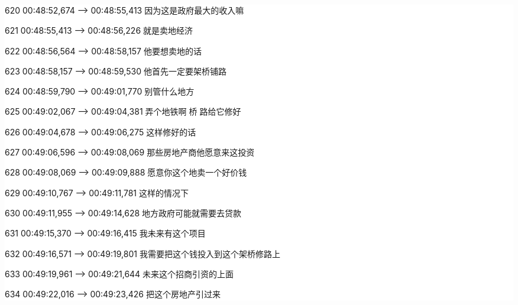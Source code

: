 620
00:48:52,674 –&gt; 00:48:55,413
因为这是政府最大的收入嘛
 
621
00:48:55,413 –&gt; 00:48:56,226
就是卖地经济
 
622
00:48:56,564 –&gt; 00:48:58,157
他要想卖地的话
 
623
00:48:58,157 –&gt; 00:48:59,530
他首先一定要架桥铺路
 
624
00:48:59,790 –&gt; 00:49:01,770
别管什么地方
 
625
00:49:02,067 –&gt; 00:49:04,381
弄个地铁啊 桥 路给它修好
 
626
00:49:04,678 –&gt; 00:49:06,275
这样修好的话
 
627
00:49:06,596 –&gt; 00:49:08,069
那些房地产商他愿意来这投资
 
628
00:49:08,069 –&gt; 00:49:09,888
愿意你这个地卖一个好价钱
 
629
00:49:10,767 –&gt; 00:49:11,781
这样的情况下
 
630
00:49:11,955 –&gt; 00:49:14,628
地方政府可能就需要去贷款
 
631
00:49:15,370 –&gt; 00:49:16,415
我未来有这个项目
 
632
00:49:16,571 –&gt; 00:49:19,801
我需要把这个钱投入到这个架桥修路上
 
633
00:49:19,961 –&gt; 00:49:21,644
未来这个招商引资的上面
 
634
00:49:22,016 –&gt; 00:49:23,426
把这个房地产引过来
 